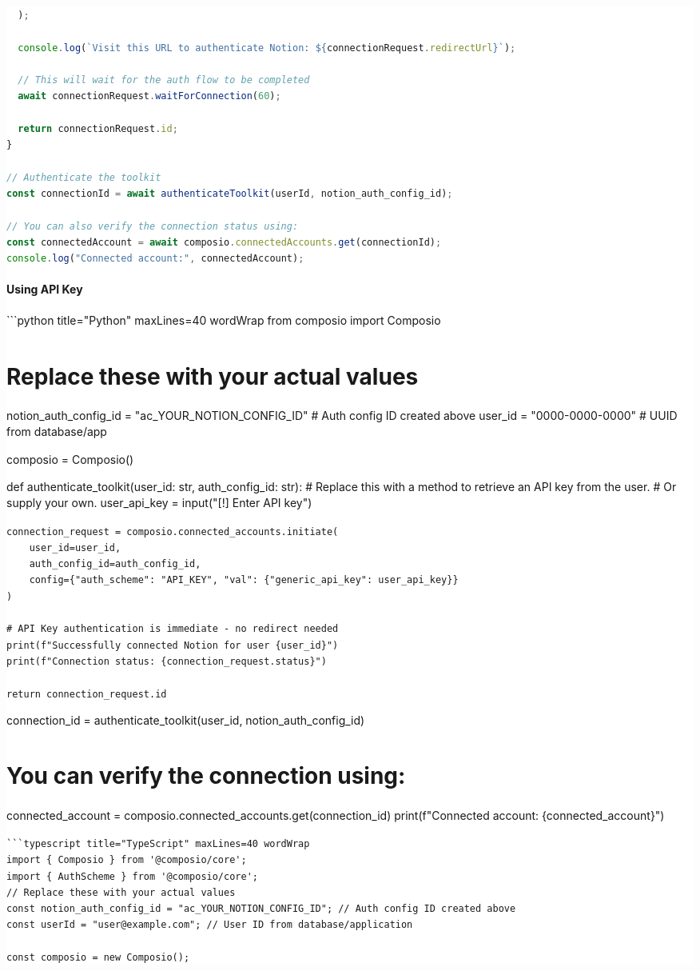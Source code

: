 ```typescript title="TypeScript" maxLines=40 wordWrap
  );

  console.log(`Visit this URL to authenticate Notion: ${connectionRequest.redirectUrl}`);
  
  // This will wait for the auth flow to be completed
  await connectionRequest.waitForConnection(60);
  
  return connectionRequest.id;
}

// Authenticate the toolkit
const connectionId = await authenticateToolkit(userId, notion_auth_config_id);

// You can also verify the connection status using:
const connectedAccount = await composio.connectedAccounts.get(connectionId);
console.log("Connected account:", connectedAccount);
```
</CodeGroup>


#### Using API Key

<CodeGroup>
```python title="Python" maxLines=40 wordWrap
from composio import Composio

# Replace these with your actual values
notion_auth_config_id = "ac_YOUR_NOTION_CONFIG_ID" # Auth config ID created above
user_id = "0000-0000-0000"  # UUID from database/app

composio = Composio()

def authenticate_toolkit(user_id: str, auth_config_id: str):
    # Replace this with a method to retrieve an API key from the user.
    # Or supply your own.
    user_api_key = input("[!] Enter API key")

    connection_request = composio.connected_accounts.initiate(
        user_id=user_id,
        auth_config_id=auth_config_id,
        config={"auth_scheme": "API_KEY", "val": {"generic_api_key": user_api_key}}
    )

    # API Key authentication is immediate - no redirect needed
    print(f"Successfully connected Notion for user {user_id}")
    print(f"Connection status: {connection_request.status}")
    
    return connection_request.id


connection_id = authenticate_toolkit(user_id, notion_auth_config_id)

# You can verify the connection using:
connected_account = composio.connected_accounts.get(connection_id)
print(f"Connected account: {connected_account}")
```
```typescript title="TypeScript" maxLines=40 wordWrap
import { Composio } from '@composio/core';
import { AuthScheme } from '@composio/core';
// Replace these with your actual values
const notion_auth_config_id = "ac_YOUR_NOTION_CONFIG_ID"; // Auth config ID created above
const userId = "user@example.com"; // User ID from database/application

const composio = new Composio();
```